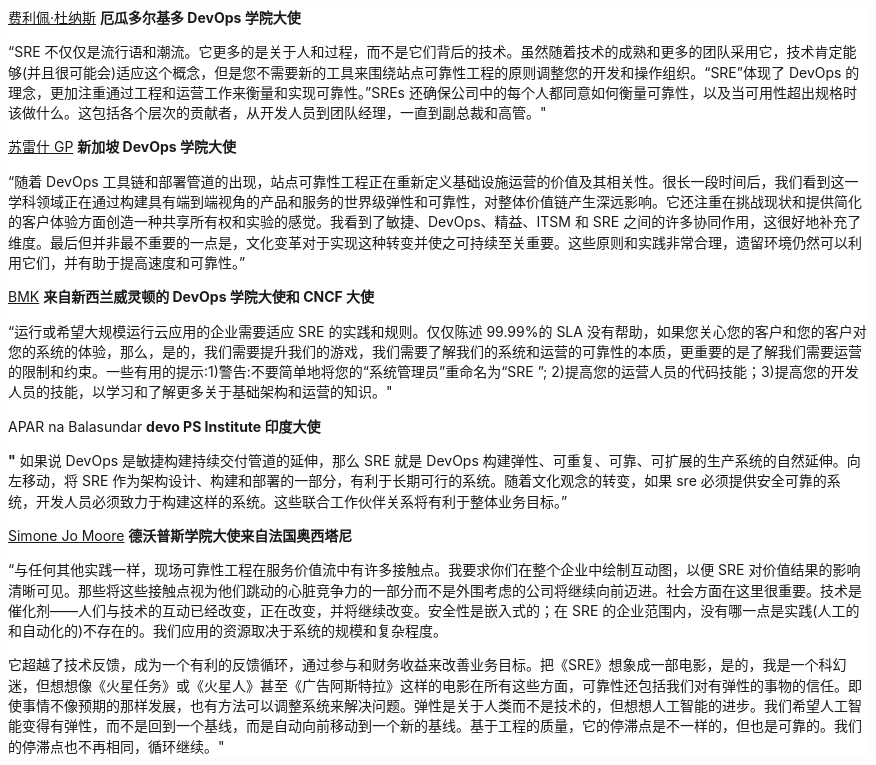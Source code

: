 [费利佩·杜纳斯](https://www.linkedin.com/in/felipe-duenas/)
**厄瓜多尔基多 DevOps 学院大使**

“SRE 不仅仅是流行语和潮流。它更多的是关于人和过程，而不是它们背后的技术。虽然随着技术的成熟和更多的团队采用它，技术肯定能够(并且很可能会)适应这个概念，但是您不需要新的工具来围绕站点可靠性工程的原则调整您的开发和操作组织。“SRE”体现了 DevOps 的理念，更加注重通过工程和运营工作来衡量和实现可靠性。”SREs 还确保公司中的每个人都同意如何衡量可靠性，以及当可用性超出规格时该做什么。这包括各个层次的贡献者，从开发人员到团队经理，一直到副总裁和高管。"

[苏雷什 GP](https://sg.linkedin.com/in/sureshgp)
**新加坡 DevOps 学院大使**

“随着 DevOps 工具链和部署管道的出现，站点可靠性工程正在重新定义基础设施运营的价值及其相关性。很长一段时间后，我们看到这一学科领域正在通过构建具有端到端视角的产品和服务的世界级弹性和可靠性，对整体价值链产生深远影响。它还注重在挑战现状和提供简化的客户体验方面创造一种共享所有权和实验的感觉。我看到了敏捷、DevOps、精益、ITSM 和 SRE 之间的许多协同作用，这很好地补充了维度。最后但并非最不重要的一点是，文化变革对于实现这种转变并使之可持续至关重要。这些原则和实践非常合理，遗留环境仍然可以利用它们，并有助于提高速度和可靠性。”

[BMK](https://www.linkedin.com/in/bmknz/)
**来自新西兰威灵顿的 DevOps 学院大使和 CNCF 大使**

“运行或希望大规模运行云应用的企业需要适应 SRE 的实践和规则。仅仅陈述 99.99%的 SLA 没有帮助，如果您关心您的客户和您的客户对您的系统的体验，那么，是的，我们需要提升我们的游戏，我们需要了解我们的系统和运营的可靠性的本质，更重要的是了解我们需要运营的限制和约束。一些有用的提示:1)警告:不要简单地将您的“系统管理员”重命名为“SRE ”; 2)提高您的运营人员的代码技能；3)提高您的开发人员的技能，以学习和了解更多关于基础架构和运营的知识。"

APAR na Balasundar
**devo PS Institute 印度大使**

**"** 如果说 DevOps 是敏捷构建持续交付管道的延伸，那么 SRE 就是 DevOps 构建弹性、可重复、可靠、可扩展的生产系统的自然延伸。向左移动，将 SRE 作为架构设计、构建和部署的一部分，有利于长期可行的系统。随着文化观念的转变，如果 sre 必须提供安全可靠的系统，开发人员必须致力于构建这样的系统。这些联合工作伙伴关系将有利于整体业务目标。”

[Simone Jo Moore](https://www.linkedin.com/in/simonejomoore/)
**德沃普斯学院大使来自法国奥西塔尼**

“与任何其他实践一样，现场可靠性工程在服务价值流中有许多接触点。我要求你们在整个企业中绘制互动图，以便 SRE 对价值结果的影响清晰可见。那些将这些接触点视为他们跳动的心脏竞争力的一部分而不是外围考虑的公司将继续向前迈进。社会方面在这里很重要。技术是催化剂——人们与技术的互动已经改变，正在改变，并将继续改变。安全性是嵌入式的；在 SRE 的企业范围内，没有哪一点是实践(人工的和自动化的)不存在的。我们应用的资源取决于系统的规模和复杂程度。

它超越了技术反馈，成为一个有利的反馈循环，通过参与和财务收益来改善业务目标。把《SRE》想象成一部电影，是的，我是一个科幻迷，但想想像《火星任务》或《火星人》甚至《广告阿斯特拉》这样的电影在所有这些方面，可靠性还包括我们对有弹性的事物的信任。即使事情不像预期的那样发展，也有方法可以调整系统来解决问题。弹性是关于人类而不是技术的，但想想人工智能的进步。我们希望人工智能变得有弹性，而不是回到一个基线，而是自动向前移动到一个新的基线。基于工程的质量，它的停滞点是不一样的，但也是可靠的。我们的停滞点也不再相同，循环继续。"